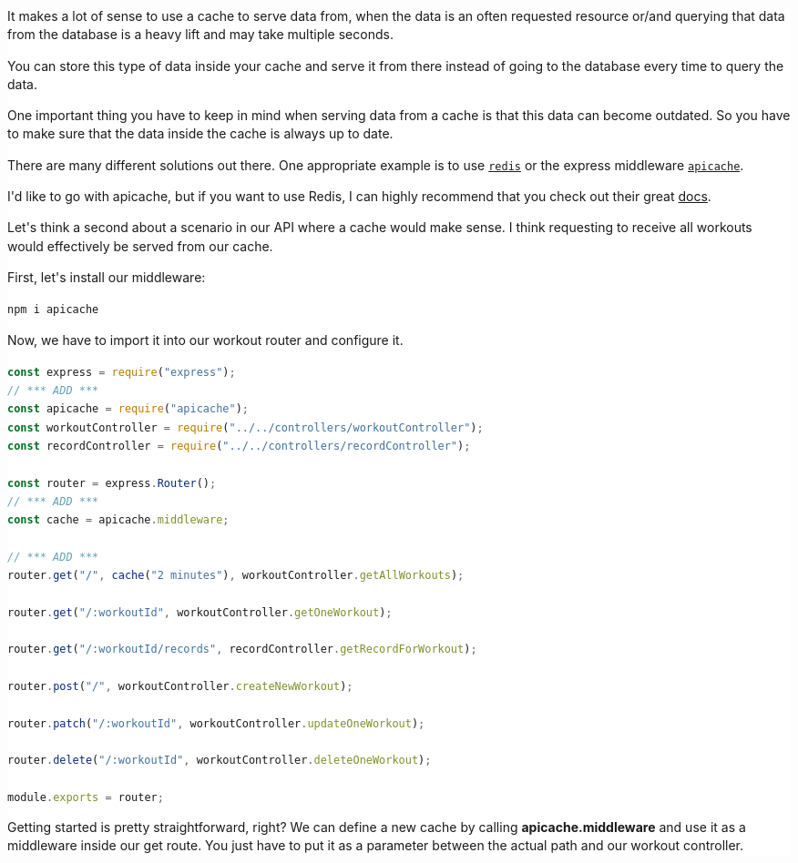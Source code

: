 It makes a lot of sense to use a cache to serve data from, when the data is an often requested resource or/and querying that data from the database is a heavy lift and may take multiple seconds.

You can store this type of data inside your cache and serve it from there instead of going to the database every time to query the data.

One important thing you have to keep in mind when serving data from a cache is that this data can become outdated. So you have to make sure that the data inside the cache is always up to date.

There are many different solutions out there. One appropriate example is to use [<FontIcon icon="fa-brands fa-npm"/>`redis`](https://npmjs.com/package/redis) or the express middleware [<FontIcon icon="fa-brands fa-npm"/>`apicache`](https://npmjs.com/package/apicache).

I'd like to go with apicache, but if you want to use Redis, I can highly recommend that you check out their great [<FontIcon icon="iconfont icon-redis"/>docs](https://docs.redis.com/latest/rs/references/client_references/client_nodejs/).

Let's think a second about a scenario in our API where a cache would make sense. I think requesting to receive all workouts would effectively be served from our cache.

First, let's install our middleware:

```sh
npm i apicache
```

Now, we have to import it into our workout router and configure it.

```js title="src/v1/routes/workoutRoutes.js"
const express = require("express");
// *** ADD ***
const apicache = require("apicache");
const workoutController = require("../../controllers/workoutController");
const recordController = require("../../controllers/recordController");

const router = express.Router();
// *** ADD ***
const cache = apicache.middleware;

// *** ADD ***
router.get("/", cache("2 minutes"), workoutController.getAllWorkouts);

router.get("/:workoutId", workoutController.getOneWorkout);

router.get("/:workoutId/records", recordController.getRecordForWorkout);

router.post("/", workoutController.createNewWorkout);

router.patch("/:workoutId", workoutController.updateOneWorkout);

router.delete("/:workoutId", workoutController.deleteOneWorkout);

module.exports = router;
```

Getting started is pretty straightforward, right? We can define a new cache by calling **apicache.middleware** and use it as a middleware inside our get route. You just have to put it as a parameter between the actual path and our workout controller.
